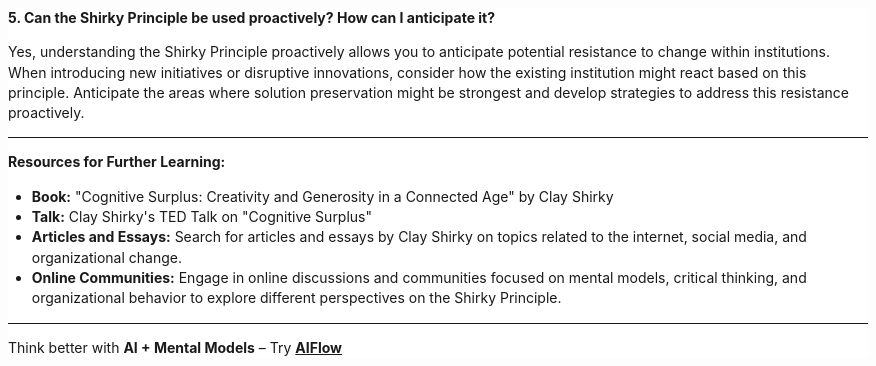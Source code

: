 **5. Can the Shirky Principle be used proactively? How can I anticipate it?**

Yes, understanding the Shirky Principle proactively allows you to anticipate potential resistance to change within institutions. When introducing new initiatives or disruptive innovations, consider how the existing institution might react based on this principle.  Anticipate the areas where solution preservation might be strongest and develop strategies to address this resistance proactively.

---

**Resources for Further Learning:**

*   **Book:** "Cognitive Surplus: Creativity and Generosity in a Connected Age" by Clay Shirky
*   **Talk:** Clay Shirky's TED Talk on "Cognitive Surplus"
*   **Articles and Essays:** Search for articles and essays by Clay Shirky on topics related to the internet, social media, and organizational change.
*   **Online Communities:** Engage in online discussions and communities focused on mental models, critical thinking, and organizational behavior to explore different perspectives on the Shirky Principle.

---

Think better with **AI + Mental Models** – Try **[AIFlow](/)**